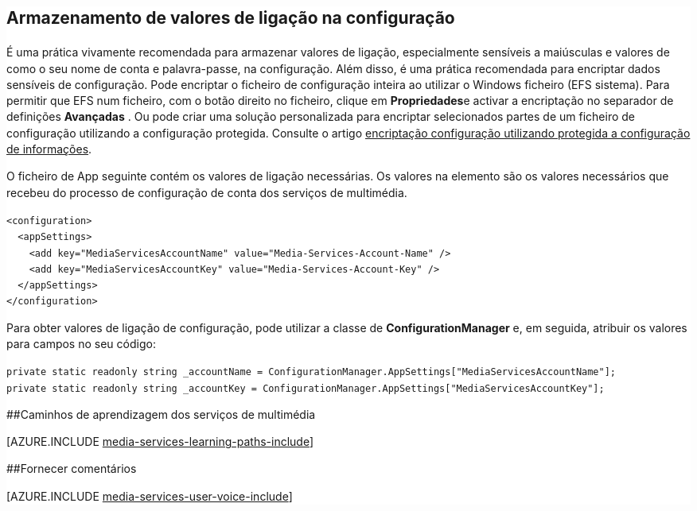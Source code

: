 
## <a name="storing-connection-values-in-configuration"></a>Armazenamento de valores de ligação na configuração

É uma prática vivamente recomendada para armazenar valores de ligação, especialmente sensíveis a maiúsculas e valores de como o seu nome de conta e palavra-passe, na configuração. Além disso, é uma prática recomendada para encriptar dados sensíveis de configuração. Pode encriptar o ficheiro de configuração inteira ao utilizar o Windows ficheiro (EFS sistema). Para permitir que EFS num ficheiro, com o botão direito no ficheiro, clique em **Propriedades**e activar a encriptação no separador de definições **Avançadas** . Ou pode criar uma solução personalizada para encriptar selecionados partes de um ficheiro de configuração utilizando a configuração protegida. Consulte o artigo [encriptação configuração utilizando protegida a configuração de informações](https://msdn.microsoft.com/library/53tyfkaw.aspx).

O ficheiro de App seguinte contém os valores de ligação necessárias. Os valores na <appSettings> elemento são os valores necessários que recebeu do processo de configuração de conta dos serviços de multimédia.

    <configuration>
      <appSettings>
        <add key="MediaServicesAccountName" value="Media-Services-Account-Name" />
        <add key="MediaServicesAccountKey" value="Media-Services-Account-Key" />
      </appSettings>
    </configuration>


Para obter valores de ligação de configuração, pode utilizar a classe de **ConfigurationManager** e, em seguida, atribuir os valores para campos no seu código:
    
    private static readonly string _accountName = ConfigurationManager.AppSettings["MediaServicesAccountName"];
    private static readonly string _accountKey = ConfigurationManager.AppSettings["MediaServicesAccountKey"];



##<a name="media-services-learning-paths"></a>Caminhos de aprendizagem dos serviços de multimédia

[AZURE.INCLUDE [media-services-learning-paths-include](../../includes/media-services-learning-paths-include.md)]

##<a name="provide-feedback"></a>Fornecer comentários

[AZURE.INCLUDE [media-services-user-voice-include](../../includes/media-services-user-voice-include.md)]

